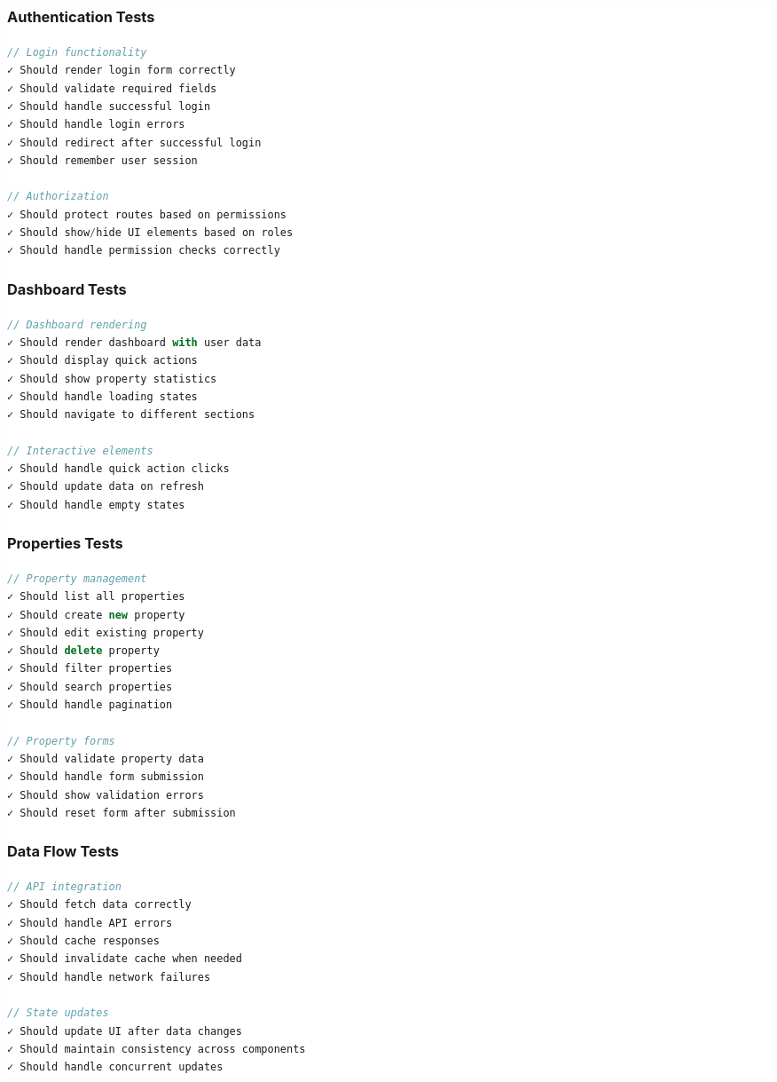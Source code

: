 ### Authentication Tests
```typescript
// Login functionality
✓ Should render login form correctly
✓ Should validate required fields
✓ Should handle successful login
✓ Should handle login errors
✓ Should redirect after successful login
✓ Should remember user session

// Authorization
✓ Should protect routes based on permissions
✓ Should show/hide UI elements based on roles
✓ Should handle permission checks correctly
```

### Dashboard Tests
```typescript
// Dashboard rendering
✓ Should render dashboard with user data
✓ Should display quick actions
✓ Should show property statistics
✓ Should handle loading states
✓ Should navigate to different sections

// Interactive elements
✓ Should handle quick action clicks
✓ Should update data on refresh
✓ Should handle empty states
```

### Properties Tests
```typescript
// Property management
✓ Should list all properties
✓ Should create new property
✓ Should edit existing property
✓ Should delete property
✓ Should filter properties
✓ Should search properties
✓ Should handle pagination

// Property forms
✓ Should validate property data
✓ Should handle form submission
✓ Should show validation errors
✓ Should reset form after submission
```

### Data Flow Tests
```typescript
// API integration
✓ Should fetch data correctly
✓ Should handle API errors
✓ Should cache responses
✓ Should invalidate cache when needed
✓ Should handle network failures

// State updates
✓ Should update UI after data changes
✓ Should maintain consistency across components
✓ Should handle concurrent updates
```
